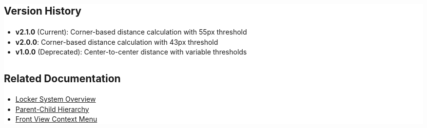 ## Version History

- **v2.1.0** (Current): Corner-based distance calculation with 55px threshold
- **v2.0.0**: Corner-based distance calculation with 43px threshold
- **v1.0.0** (Deprecated): Center-to-center distance with variable thresholds

## Related Documentation

- [Locker System Overview](./LOCKER_SYSTEM.md)
- [Parent-Child Hierarchy](./features/parent-child-hierarchy-implementation.md)
- [Front View Context Menu](./features/front-view-context-menu.md)